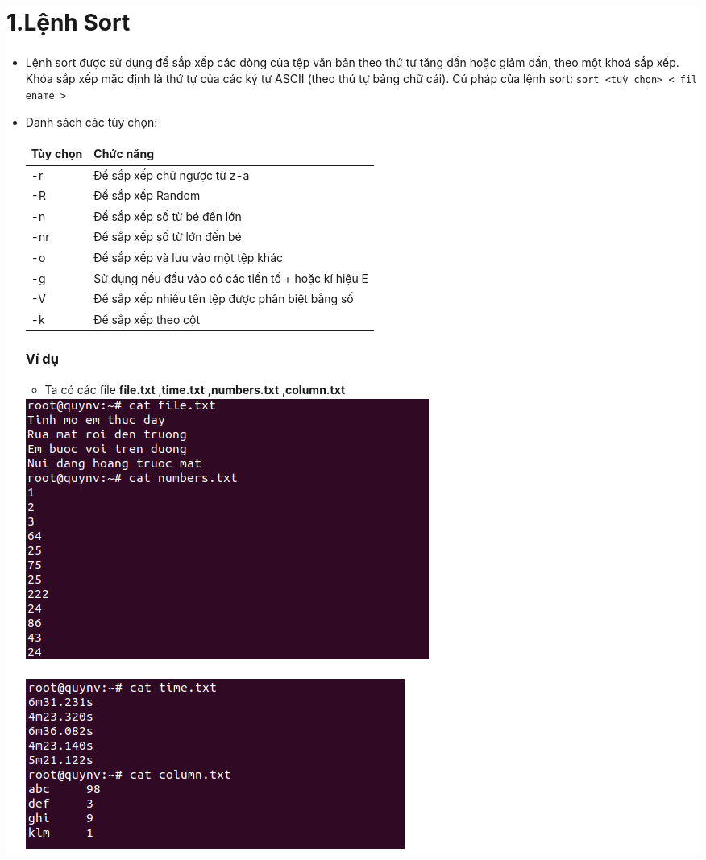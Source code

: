 # 1.Lệnh Sort

-	Lệnh sort được sử dụng để sắp xếp các dòng của tệp văn bản theo thứ tự tăng dần hoặc giảm dần, theo một khoá sắp xếp. Khóa sắp xếp mặc định là thứ tự của các ký tự ASCII (theo thứ tự bảng chữ cái). Cú pháp của lệnh sort: `sort <tuỳ chọn> < filename >`
- Danh sách các tùy chọn:
  
  | Tùy chọn | Chức năng
  | -------- | -----------
  | -r | Để sắp xếp chữ ngược từ z-a
  | -R | Để sắp xếp Random
  | -n | Để sắp xếp số từ bé đến lớn
  | -nr | Để sắp xếp số từ lớn đến bé
  | -o | Để sắp xếp và lưu vào một tệp khác
  | -g | Sử dụng nếu đầu vào có các tiền tố + hoặc kí hiệu E
  | -V | Để sắp xếp nhiều tên tệp được phân biệt bằng số
  | -k | Để sắp xếp theo cột
  
  ### Ví dụ
  
  - Ta có các file **file.txt** ,**time.txt** ,**numbers.txt** ,**column.txt**
  
  <img src="https://github.com/lean15998/Linux/blob/main/images/20.01.PNG">
  <br>
  <br>
  <img src="https://github.com/lean15998/Linux/blob/main/images/20.02.PNG">
  